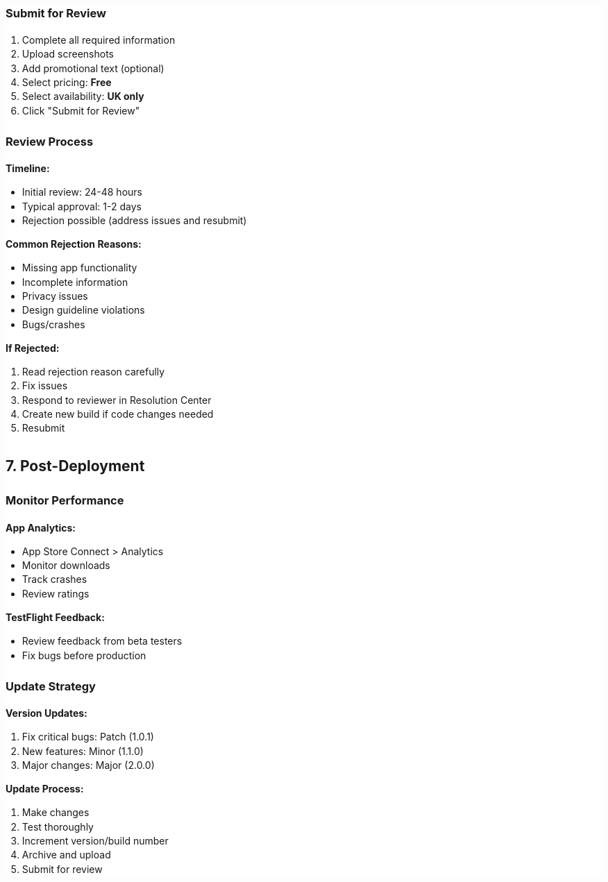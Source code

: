 ### Submit for Review

1. Complete all required information
2. Upload screenshots
3. Add promotional text (optional)
4. Select pricing: **Free**
5. Select availability: **UK only**
6. Click "Submit for Review"

### Review Process

**Timeline:**
- Initial review: 24-48 hours
- Typical approval: 1-2 days
- Rejection possible (address issues and resubmit)

**Common Rejection Reasons:**
- Missing app functionality
- Incomplete information
- Privacy issues
- Design guideline violations
- Bugs/crashes

**If Rejected:**
1. Read rejection reason carefully
2. Fix issues
3. Respond to reviewer in Resolution Center
4. Create new build if code changes needed
5. Resubmit

## 7. Post-Deployment

### Monitor Performance

**App Analytics:**
- App Store Connect > Analytics
- Monitor downloads
- Track crashes
- Review ratings

**TestFlight Feedback:**
- Review feedback from beta testers
- Fix bugs before production

### Update Strategy

**Version Updates:**
1. Fix critical bugs: Patch (1.0.1)
2. New features: Minor (1.1.0)
3. Major changes: Major (2.0.0)

**Update Process:**
1. Make changes
2. Test thoroughly
3. Increment version/build number
4. Archive and upload
5. Submit for review
